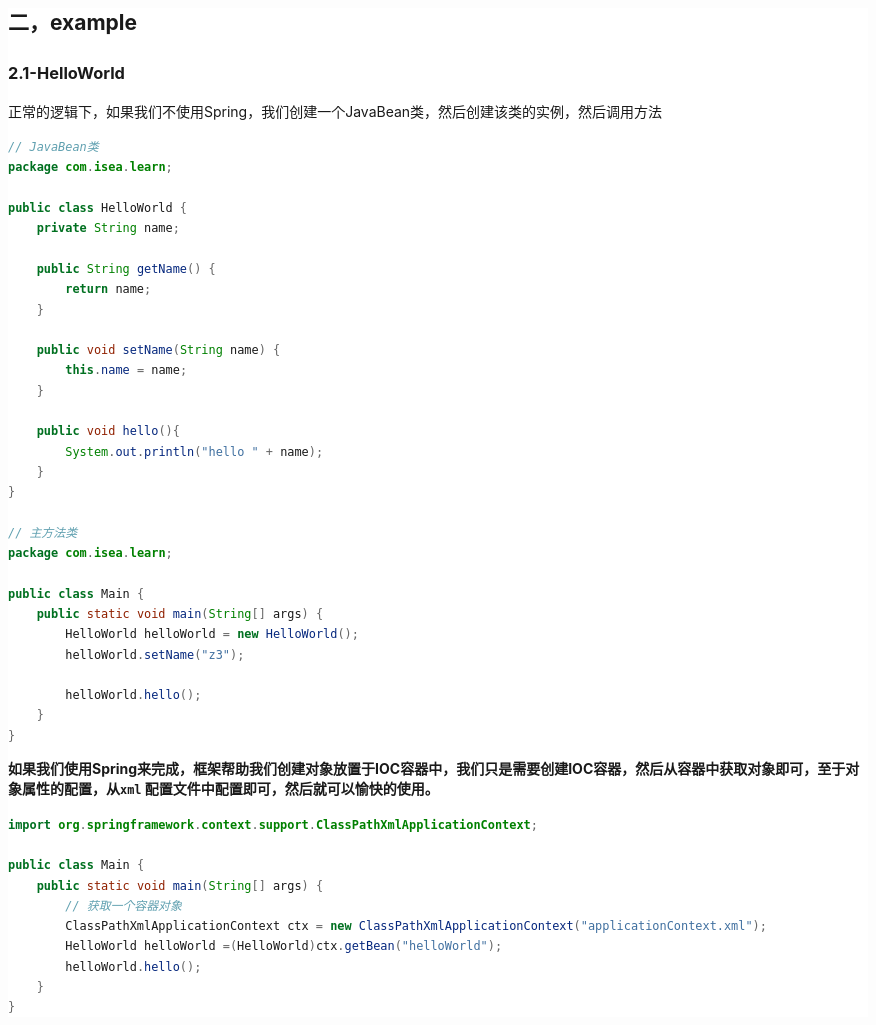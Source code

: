 ## 二，example

### 2.1-HelloWorld

正常的逻辑下，如果我们不使用Spring，我们创建一个JavaBean类，然后创建该类的实例，然后调用方法

~~~java
// JavaBean类
package com.isea.learn;

public class HelloWorld {
    private String name;

    public String getName() {
        return name;
    }

    public void setName(String name) {
        this.name = name;
    }

    public void hello(){
        System.out.println("hello " + name);
    }
}

// 主方法类
package com.isea.learn;

public class Main {
    public static void main(String[] args) {
        HelloWorld helloWorld = new HelloWorld();
        helloWorld.setName("z3");

        helloWorld.hello();
    }
}
~~~

**如果我们使用Spring来完成，框架帮助我们创建对象放置于IOC容器中，我们只是需要创建IOC容器，然后从容器中获取对象即可，至于对象属性的配置，从`xml` 配置文件中配置即可，然后就可以愉快的使用。**

~~~java
import org.springframework.context.support.ClassPathXmlApplicationContext;

public class Main {
    public static void main(String[] args) {
        // 获取一个容器对象
        ClassPathXmlApplicationContext ctx = new ClassPathXmlApplicationContext("applicationContext.xml");
        HelloWorld helloWorld =(HelloWorld)ctx.getBean("helloWorld");
        helloWorld.hello();
    }
}
~~~
